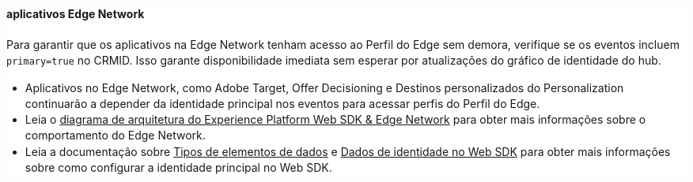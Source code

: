 #### aplicativos Edge Network

Para garantir que os aplicativos na Edge Network tenham acesso ao Perfil do Edge sem demora, verifique se os eventos incluem `primary=true` no CRMID. Isso garante disponibilidade imediata sem esperar por atualizações do gráfico de identidade do hub.

* Aplicativos no Edge Network, como Adobe Target, Offer Decisioning e Destinos personalizados do Personalization continuarão a depender da identidade principal nos eventos para acessar perfis do Perfil do Edge.
* Leia o [diagrama de arquitetura do Experience Platform Web SDK &amp; Edge Network](https://experienceleague.adobe.com/en/docs/blueprints-learn/architecture/architecture-overview/deployment/websdk#experience-platform-webmobile-sdk-or-edge-network-server-api-deployment) para obter mais informações sobre o comportamento do Edge Network.
* Leia a documentação sobre [Tipos de elementos de dados](../../tags/extensions/client/web-sdk/data-element-types.md) e [Dados de identidade no Web SDK](../../web-sdk/identity/overview.md) para obter mais informações sobre como configurar a identidade principal no Web SDK.